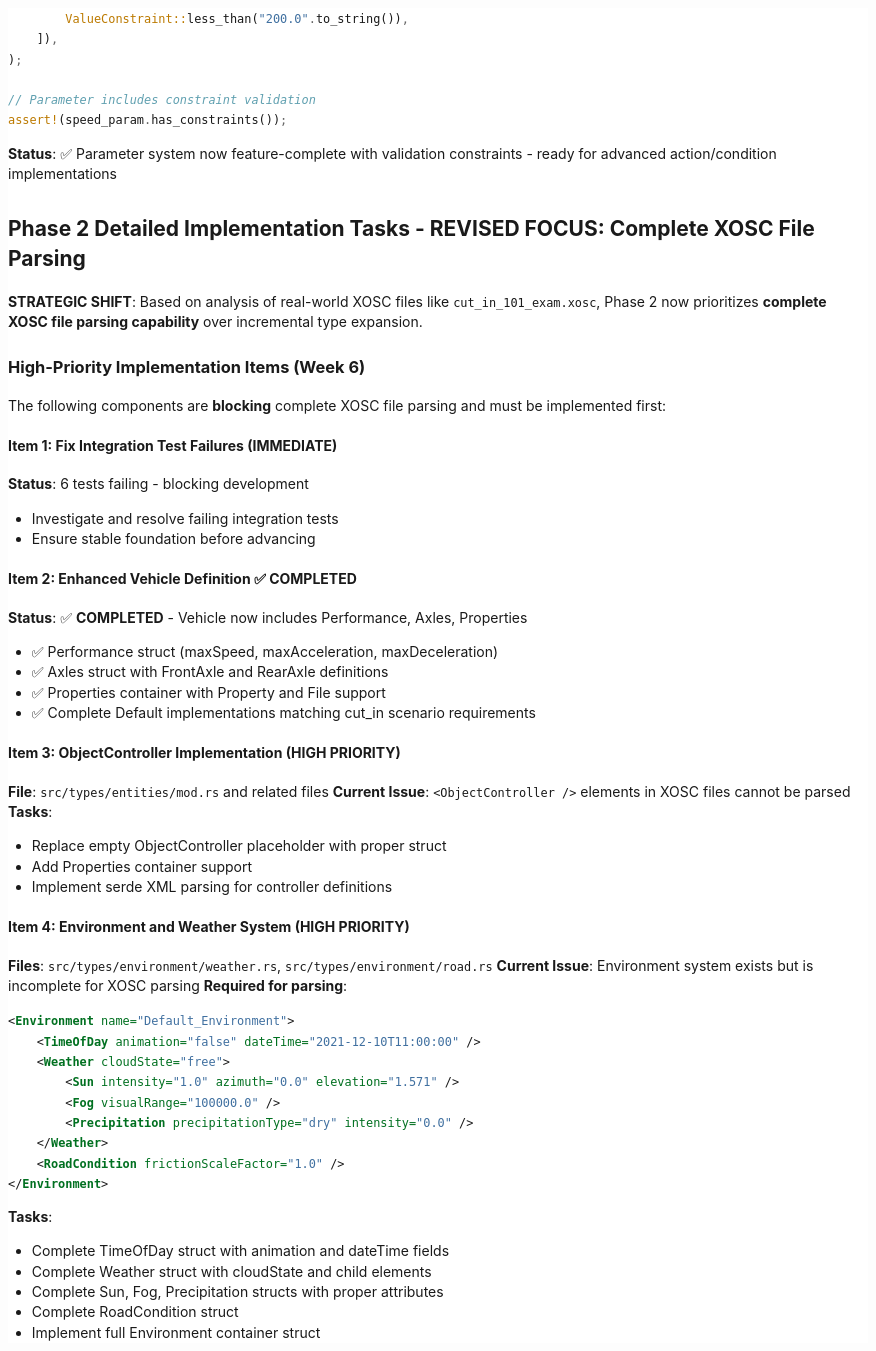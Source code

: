 ```rust
        ValueConstraint::less_than("200.0".to_string()),
    ]),
);

// Parameter includes constraint validation
assert!(speed_param.has_constraints());
```

**Status**: ✅ Parameter system now feature-complete with validation constraints - ready for advanced action/condition implementations

## Phase 2 Detailed Implementation Tasks - REVISED FOCUS: Complete XOSC File Parsing

**STRATEGIC SHIFT**: Based on analysis of real-world XOSC files like `cut_in_101_exam.xosc`, Phase 2 now prioritizes **complete XOSC file parsing capability** over incremental type expansion.

### High-Priority Implementation Items (Week 6)

The following components are **blocking** complete XOSC file parsing and must be implemented first:

#### Item 1: Fix Integration Test Failures (IMMEDIATE)
**Status**: 6 tests failing - blocking development
- Investigate and resolve failing integration tests
- Ensure stable foundation before advancing

#### Item 2: Enhanced Vehicle Definition ✅ **COMPLETED**
**Status**: ✅ **COMPLETED** - Vehicle now includes Performance, Axles, Properties
- ✅ Performance struct (maxSpeed, maxAcceleration, maxDeceleration)  
- ✅ Axles struct with FrontAxle and RearAxle definitions
- ✅ Properties container with Property and File support
- ✅ Complete Default implementations matching cut_in scenario requirements

#### Item 3: ObjectController Implementation (HIGH PRIORITY)
**File**: `src/types/entities/mod.rs` and related files
**Current Issue**: `<ObjectController />` elements in XOSC files cannot be parsed
**Tasks**:
- Replace empty ObjectController placeholder with proper struct
- Add Properties container support
- Implement serde XML parsing for controller definitions

#### Item 4: Environment and Weather System (HIGH PRIORITY)  
**Files**: `src/types/environment/weather.rs`, `src/types/environment/road.rs`
**Current Issue**: Environment system exists but is incomplete for XOSC parsing
**Required for parsing**:
```xml
<Environment name="Default_Environment">
    <TimeOfDay animation="false" dateTime="2021-12-10T11:00:00" />
    <Weather cloudState="free">
        <Sun intensity="1.0" azimuth="0.0" elevation="1.571" />
        <Fog visualRange="100000.0" />
        <Precipitation precipitationType="dry" intensity="0.0" />
    </Weather>
    <RoadCondition frictionScaleFactor="1.0" />
</Environment>
```
**Tasks**:
- Complete TimeOfDay struct with animation and dateTime fields
- Complete Weather struct with cloudState and child elements
- Complete Sun, Fog, Precipitation structs with proper attributes
- Complete RoadCondition struct
- Implement full Environment container struct
